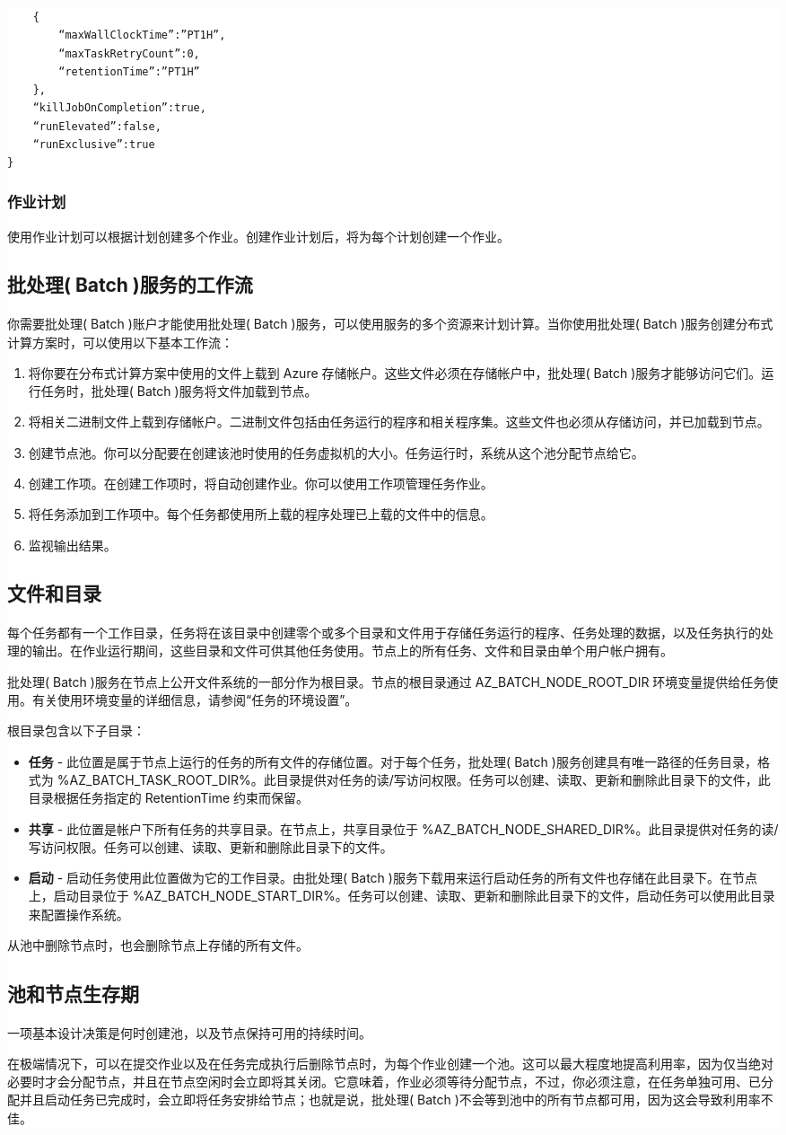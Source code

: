 		{
			“maxWallClockTime”:”PT1H”,
			“maxTaskRetryCount”:0,
			“retentionTime”:”PT1H”
		},
		“killJobOnCompletion”:true,
		“runElevated”:false,
		“runExclusive”:true
	}


### <a name="jobschedule"></a>作业计划

使用作业计划可以根据计划创建多个作业。创建作业计划后，将为每个计划创建一个作业。

## <a name="workflow"></a>批处理( Batch )服务的工作流

你需要批处理( Batch )账户才能使用批处理( Batch )服务，可以使用服务的多个资源来计划计算。当你使用批处理( Batch )服务创建分布式计算方案时，可以使用以下基本工作流：

1. 将你要在分布式计算方案中使用的文件上载到 Azure 存储帐户。这些文件必须在存储帐户中，批处理( Batch )服务才能够访问它们。运行任务时，批处理( Batch )服务将文件加载到节点。

2. 将相关二进制文件上载到存储帐户。二进制文件包括由任务运行的程序和相关程序集。这些文件也必须从存储访问，并已加载到节点。

3. 创建节点池。你可以分配要在创建该池时使用的任务虚拟机的大小。任务运行时，系统从这个池分配节点给它。

4. 创建工作项。在创建工作项时，将自动创建作业。你可以使用工作项管理任务作业。

5. 将任务添加到工作项中。每个任务都使用所上载的程序处理已上载的文件中的信息。

6. 监视输出结果。

## <a name="files"></a>文件和目录

每个任务都有一个工作目录，任务将在该目录中创建零个或多个目录和文件用于存储任务运行的程序、任务处理的数据，以及任务执行的处理的输出。在作业运行期间，这些目录和文件可供其他任务使用。节点上的所有任务、文件和目录由单个用户帐户拥有。

批处理( Batch )服务在节点上公开文件系统的一部分作为根目录。节点的根目录通过 AZ_BATCH_NODE_ROOT_DIR 环境变量提供给任务使用。有关使用环境变量的详细信息，请参阅“任务的环境设置”。

根目录包含以下子目录：

- **任务** - 此位置是属于节点上运行的任务的所有文件的存储位置。对于每个任务，批处理( Batch )服务创建具有唯一路径的任务目录，格式为 %AZ_BATCH_TASK_ROOT_DIR%。此目录提供对任务的读/写访问权限。任务可以创建、读取、更新和删除此目录下的文件，此目录根据任务指定的 RetentionTime 约束而保留。

- **共享** - 此位置是帐户下所有任务的共享目录。在节点上，共享目录位于 %AZ_BATCH_NODE_SHARED_DIR%。此目录提供对任务的读/写访问权限。任务可以创建、读取、更新和删除此目录下的文件。

- **启动** - 启动任务使用此位置做为它的工作目录。由批处理( Batch )服务下载用来运行启动任务的所有文件也存储在此目录下。在节点上，启动目录位于 %AZ_BATCH_NODE_START_DIR%。任务可以创建、读取、更新和删除此目录下的文件，启动任务可以使用此目录来配置操作系统。

从池中删除节点时，也会删除节点上存储的所有文件。

## <a name="lifetime"></a>池和节点生存期

一项基本设计决策是何时创建池，以及节点保持可用的持续时间。

在极端情况下，可以在提交作业以及在任务完成执行后删除节点时，为每个作业创建一个池。这可以最大程度地提高利用率，因为仅当绝对必要时才会分配节点，并且在节点空闲时会立即将其关闭。它意味着，作业必须等待分配节点，不过，你必须注意，在任务单独可用、已分配并且启动任务已完成时，会立即将任务安排给节点；也就是说，批处理( Batch )不会等到池中的所有节点都可用，因为这会导致利用率不佳。
